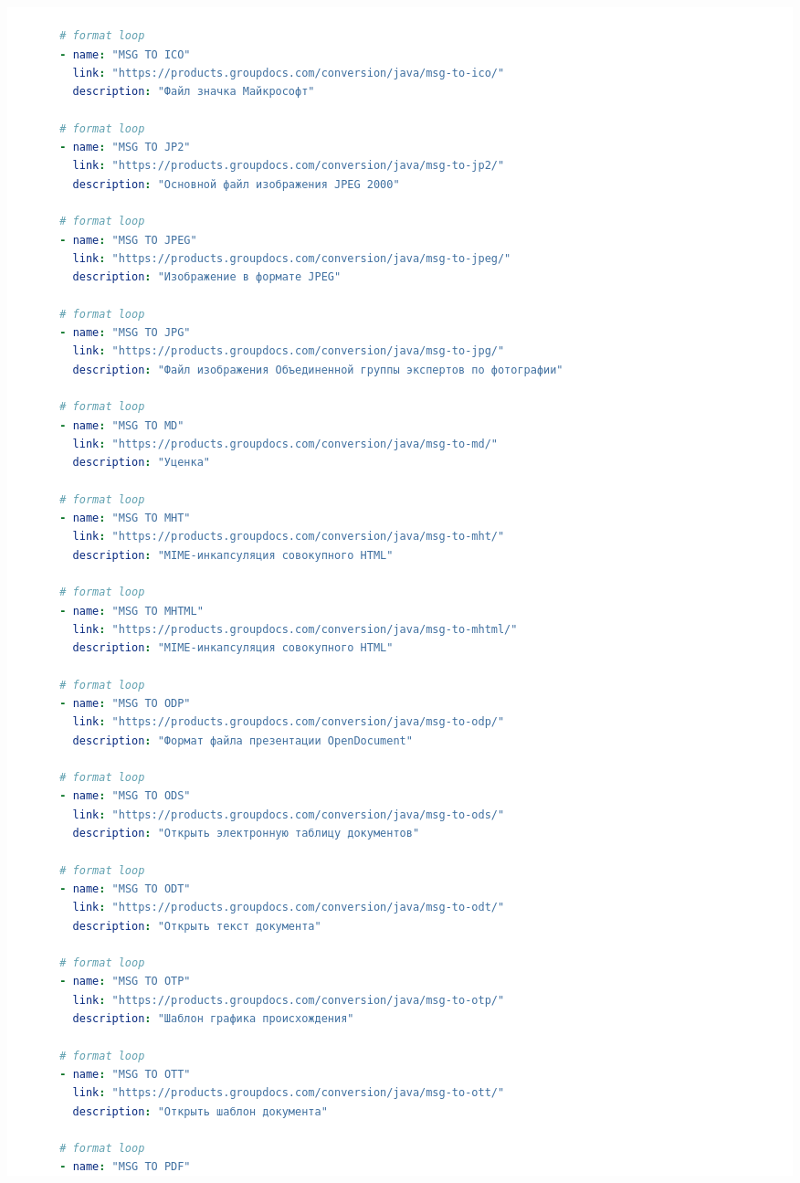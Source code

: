 ```yaml

        # format loop
        - name: "MSG TO ICO"
          link: "https://products.groupdocs.com/conversion/java/msg-to-ico/"
          description: "Файл значка Майкрософт"

        # format loop
        - name: "MSG TO JP2"
          link: "https://products.groupdocs.com/conversion/java/msg-to-jp2/"
          description: "Основной файл изображения JPEG 2000"

        # format loop
        - name: "MSG TO JPEG"
          link: "https://products.groupdocs.com/conversion/java/msg-to-jpeg/"
          description: "Изображение в формате JPEG"

        # format loop
        - name: "MSG TO JPG"
          link: "https://products.groupdocs.com/conversion/java/msg-to-jpg/"
          description: "Файл изображения Объединенной группы экспертов по фотографии"

        # format loop
        - name: "MSG TO MD"
          link: "https://products.groupdocs.com/conversion/java/msg-to-md/"
          description: "Уценка"

        # format loop
        - name: "MSG TO MHT"
          link: "https://products.groupdocs.com/conversion/java/msg-to-mht/"
          description: "MIME-инкапсуляция совокупного HTML"

        # format loop
        - name: "MSG TO MHTML"
          link: "https://products.groupdocs.com/conversion/java/msg-to-mhtml/"
          description: "MIME-инкапсуляция совокупного HTML"

        # format loop
        - name: "MSG TO ODP"
          link: "https://products.groupdocs.com/conversion/java/msg-to-odp/"
          description: "Формат файла презентации OpenDocument"

        # format loop
        - name: "MSG TO ODS"
          link: "https://products.groupdocs.com/conversion/java/msg-to-ods/"
          description: "Открыть электронную таблицу документов"

        # format loop
        - name: "MSG TO ODT"
          link: "https://products.groupdocs.com/conversion/java/msg-to-odt/"
          description: "Открыть текст документа"

        # format loop
        - name: "MSG TO OTP"
          link: "https://products.groupdocs.com/conversion/java/msg-to-otp/"
          description: "Шаблон графика происхождения"

        # format loop
        - name: "MSG TO OTT"
          link: "https://products.groupdocs.com/conversion/java/msg-to-ott/"
          description: "Открыть шаблон документа"

        # format loop
        - name: "MSG TO PDF"
```